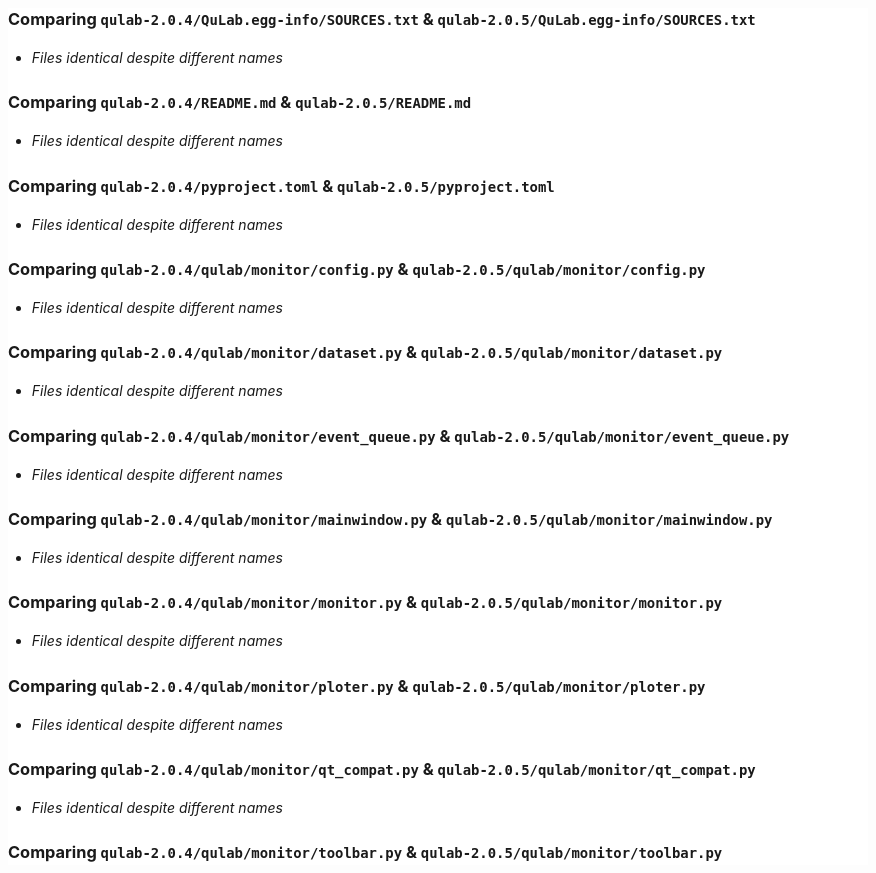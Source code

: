 ### Comparing `qulab-2.0.4/QuLab.egg-info/SOURCES.txt` & `qulab-2.0.5/QuLab.egg-info/SOURCES.txt`

 * *Files identical despite different names*

### Comparing `qulab-2.0.4/README.md` & `qulab-2.0.5/README.md`

 * *Files identical despite different names*

### Comparing `qulab-2.0.4/pyproject.toml` & `qulab-2.0.5/pyproject.toml`

 * *Files identical despite different names*

### Comparing `qulab-2.0.4/qulab/monitor/config.py` & `qulab-2.0.5/qulab/monitor/config.py`

 * *Files identical despite different names*

### Comparing `qulab-2.0.4/qulab/monitor/dataset.py` & `qulab-2.0.5/qulab/monitor/dataset.py`

 * *Files identical despite different names*

### Comparing `qulab-2.0.4/qulab/monitor/event_queue.py` & `qulab-2.0.5/qulab/monitor/event_queue.py`

 * *Files identical despite different names*

### Comparing `qulab-2.0.4/qulab/monitor/mainwindow.py` & `qulab-2.0.5/qulab/monitor/mainwindow.py`

 * *Files identical despite different names*

### Comparing `qulab-2.0.4/qulab/monitor/monitor.py` & `qulab-2.0.5/qulab/monitor/monitor.py`

 * *Files identical despite different names*

### Comparing `qulab-2.0.4/qulab/monitor/ploter.py` & `qulab-2.0.5/qulab/monitor/ploter.py`

 * *Files identical despite different names*

### Comparing `qulab-2.0.4/qulab/monitor/qt_compat.py` & `qulab-2.0.5/qulab/monitor/qt_compat.py`

 * *Files identical despite different names*

### Comparing `qulab-2.0.4/qulab/monitor/toolbar.py` & `qulab-2.0.5/qulab/monitor/toolbar.py`
